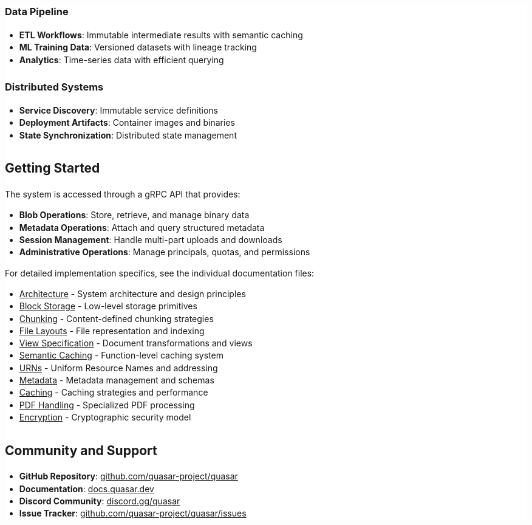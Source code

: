### Data Pipeline
- **ETL Workflows**: Immutable intermediate results with semantic caching
- **ML Training Data**: Versioned datasets with lineage tracking
- **Analytics**: Time-series data with efficient querying

### Distributed Systems
- **Service Discovery**: Immutable service definitions
- **Deployment Artifacts**: Container images and binaries
- **State Synchronization**: Distributed state management

## Getting Started

The system is accessed through a gRPC API that provides:
- **Blob Operations**: Store, retrieve, and manage binary data
- **Metadata Operations**: Attach and query structured metadata
- **Session Management**: Handle multi-part uploads and downloads
- **Administrative Operations**: Manage principals, quotas, and permissions

For detailed implementation specifics, see the individual documentation files:
- [Architecture](architecture.md) - System architecture and design principles
- [Block Storage](block-storage.md) - Low-level storage primitives
- [Chunking](chunking.md) - Content-defined chunking strategies  
- [File Layouts](file-layouts.md) - File representation and indexing
- [View Specification](view-spec.md) - Document transformations and views
- [Semantic Caching](semantic-caching.md) - Function-level caching system
- [URNs](urns.md) - Uniform Resource Names and addressing
- [Metadata](metadata.md) - Metadata management and schemas
- [Caching](caching.md) - Caching strategies and performance
- [PDF Handling](pdf-handling.md) - Specialized PDF processing
- [Encryption](encryption.md) - Cryptographic security model

## Community and Support

- **GitHub Repository**: [github.com/quasar-project/quasar](https://github.com/quasar-project/quasar)
- **Documentation**: [docs.quasar.dev](https://docs.quasar.dev)
- **Discord Community**: [discord.gg/quasar](https://discord.gg/quasar)
- **Issue Tracker**: [github.com/quasar-project/quasar/issues](https://github.com/quasar-project/quasar/issues) 